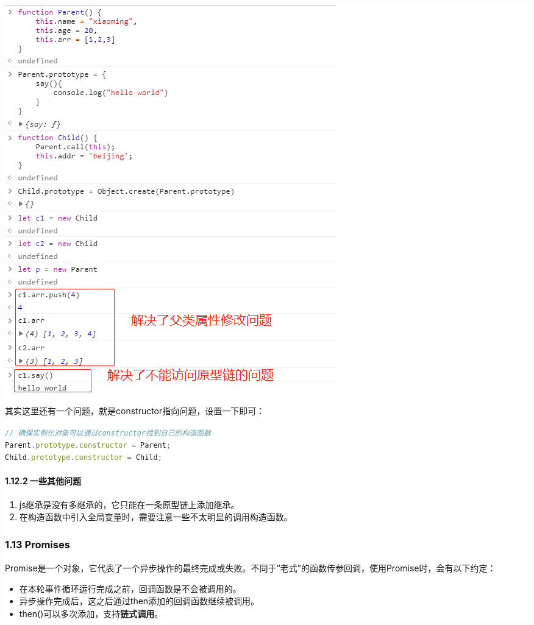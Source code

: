 ![借助组合方式实现继承](./pic/62.png)

其实这里还有一个问题，就是constructor指向问题，设置一下即可：

```js
// 确保实例化对象可以通过constructor找到自己的构造函数
Parent.prototype.constructor = Parent;
Child.prototype.constructor = Child;
```

#### 1.12.2 一些其他问题

1. js继承是没有多继承的，它只能在一条原型链上添加继承。
2. 在构造函数中引入全局变量时，需要注意一些不太明显的调用构造函数。

### 1.13 Promises

Promise是一个对象，它代表了一个异步操作的最终完成或失败。不同于“老式”的函数传参回调，使用Promise时，会有以下约定：

- 在本轮事件循环运行完成之前，回调函数是不会被调用的。
- 异步操作完成后，这之后通过then添加的回调函数继续被调用。
- then()可以多次添加，支持**链式调用**。
